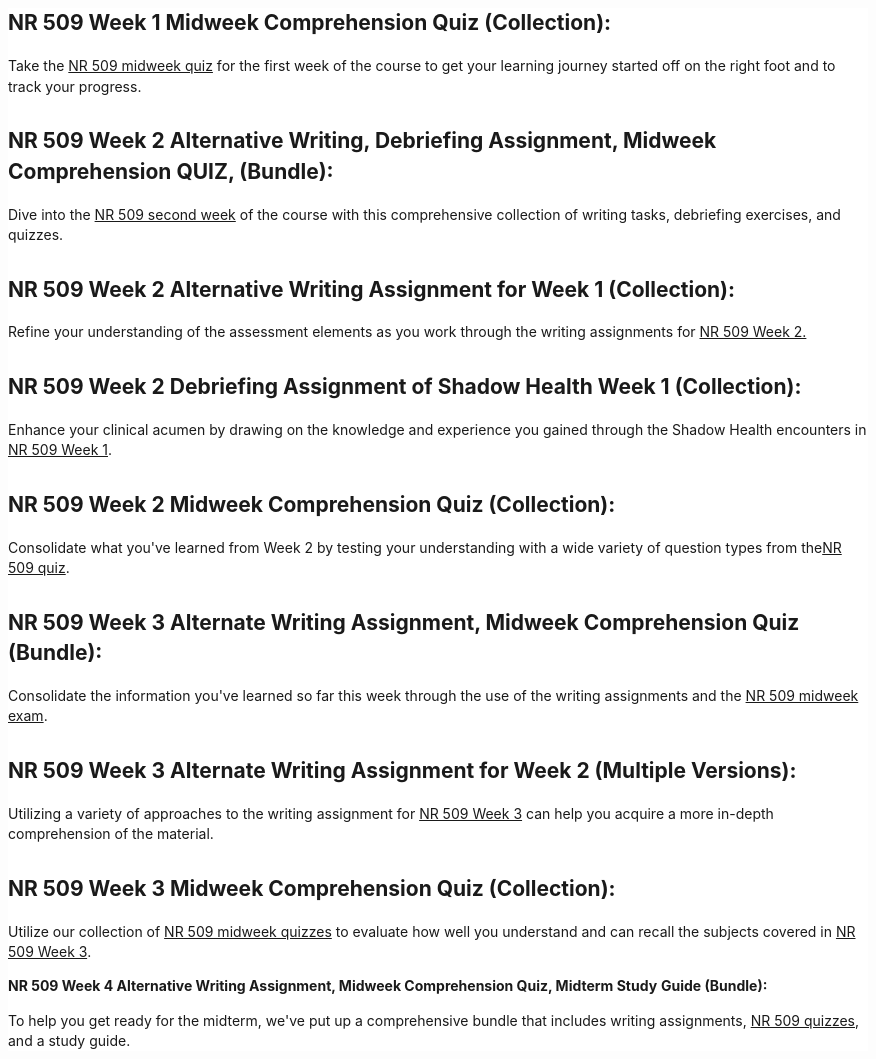 ## NR 509 Week 1 Midweek Comprehension Quiz (Collection):

Take the [NR 509 midweek quiz](http://www.nursingschooltutors.com/) for the first week of the course to get your learning journey started off on the right foot and to track your progress.

## NR 509 Week 2 Alternative Writing, Debriefing Assignment, Midweek Comprehension QUIZ, (Bundle):

Dive into the [NR 509 second week](http://www.nursingschooltutors.com/) of the course with this comprehensive collection of writing tasks, debriefing exercises, and quizzes.

## NR 509 Week 2 Alternative Writing Assignment for Week 1 (Collection):

Refine your understanding of the assessment elements as you work through the writing assignments for [NR 509 Week 2.](http://www.nursingschooltutors.com/)

## NR 509 Week 2 Debriefing Assignment of Shadow Health Week 1 (Collection):

Enhance your clinical acumen by drawing on the knowledge and experience you gained through the Shadow Health encounters in [NR 509 Week 1](http://www.nursingschooltutors.com/).

## NR 509 Week 2 Midweek Comprehension Quiz (Collection):

Consolidate what you've learned from Week 2 by testing your understanding with a wide variety of question types from the[NR 509 quiz](http://www.nursingschooltutors.com/).

## NR 509 Week 3 Alternate Writing Assignment, Midweek Comprehension Quiz (Bundle):

Consolidate the information you've learned so far this week through the use of the writing assignments and the [NR 509 midweek exam](http://www.nursingschooltutors.com/).

## NR 509 Week 3 Alternate Writing Assignment for Week 2 (Multiple Versions):

Utilizing a variety of approaches to the writing assignment for [NR 509 Week 3](http://www.nursingschooltutors.com/) can help you acquire a more in-depth comprehension of the material.

## NR 509 Week 3 Midweek Comprehension Quiz (Collection):

Utilize our collection of [NR 509 midweek quizzes](http://www.nursingschooltutors.com/) to evaluate how well you understand and can recall the subjects covered in [NR 509 Week 3](http://www.nursingschooltutors.com/).

**NR 509 Week 4 Alternative Writing Assignment, Midweek Comprehension Quiz, Midterm Study** **Guide (Bundle):**

To help you get ready for the midterm, we've put up a comprehensive bundle that includes writing assignments, [NR 509 quizzes](http://www.nursingschooltutors.com/), and a study guide.
